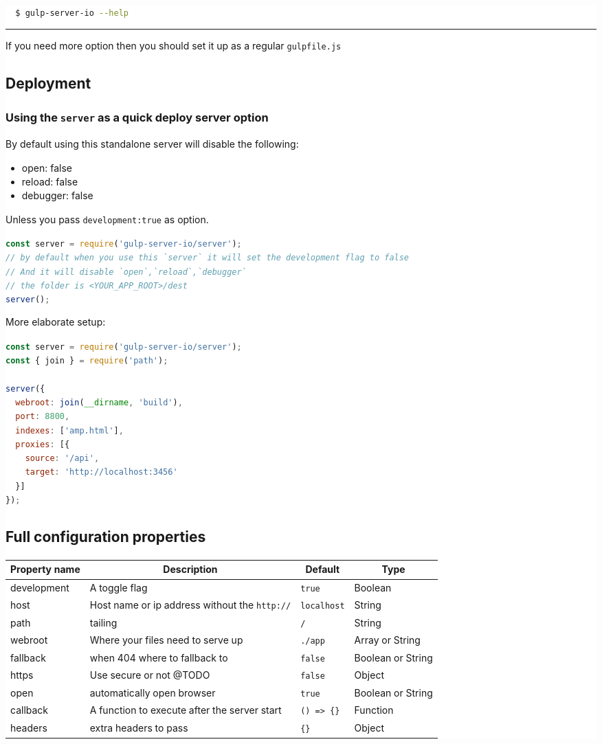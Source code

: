 ```sh
  $ gulp-server-io --help
```

---

If you need more option then you should set it up as a regular `gulpfile.js`

## Deployment

### Using the `server` as a quick deploy server option

By default using this standalone server will disable the following:

- open: false
- reload: false
- debugger: false

Unless you pass `development:true` as option.

```js
const server = require('gulp-server-io/server');
// by default when you use this `server` it will set the development flag to false
// And it will disable `open`,`reload`,`debugger`
// the folder is <YOUR_APP_ROOT>/dest
server();

```

More elaborate setup:

```js
const server = require('gulp-server-io/server');
const { join } = require('path');

server({
  webroot: join(__dirname, 'build'),
  port: 8800,
  indexes: ['amp.html'],
  proxies: [{
    source: '/api',
    target: 'http://localhost:3456'
  }]
});

```

## Full configuration properties

| Property name  | Description                                    | Default                   | Type              |
| ---            | ---                                            | ---                       | ---               |
| development    | A toggle flag                                  | `true`                    | Boolean           |
| host           | Host name or ip address without the `http://`  | `localhost`               | String            |
| path           | tailing                                        | `/`                       | String            |
| webroot        | Where your files need to serve up              | `./app`                   | Array or String   |
| fallback       | when 404 where to fallback to                  | `false`                   | Boolean or String |
| https          | Use secure or not @TODO                        | `false`                   | Object            |
| open           | automatically open browser                     | `true`                    | Boolean or String |
| callback       | A function to execute after the server start   | `() => {}`                | Function          |
| headers        | extra headers to pass                          | `{}`                      | Object            |

[npm-image]: https://badge.fury.io/js/gulp-server-io.svg
[npm-url]: https://npmjs.org/package/gulp-server-io
[travis-image]: https://travis-ci.org/NewbranLTD/gulp-server-io.svg?branch=master
[travis-url]: https://travis-ci.org/NewbranLTD/gulp-server-io
[daviddm-image]: https://david-dm.org/NewbranLTD/gulp-server-io.svg?theme=shields.io
[daviddm-url]: https://david-dm.org/NewbranLTD/gulp-server-io
[coveralls-image]: https://coveralls.io/repos/NewbranLTD/gulp-server-io/badge.svg
[coveralls-url]: https://coveralls.io/r/NewbranLTD/gulp-server-io